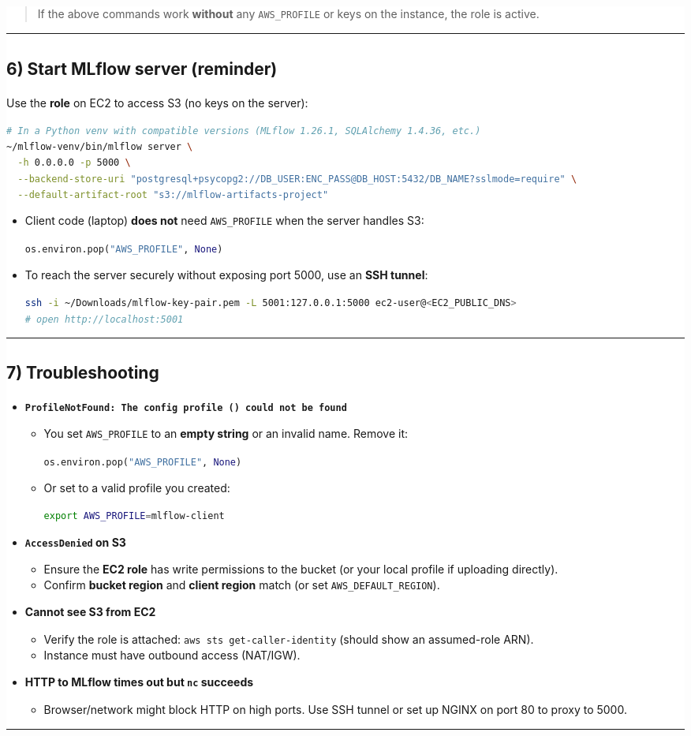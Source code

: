 > If the above commands work **without** any `AWS_PROFILE` or keys on the instance, the role is active.

---

## 6) Start MLflow server (reminder)

Use the **role** on EC2 to access S3 (no keys on the server):

```bash
# In a Python venv with compatible versions (MLflow 1.26.1, SQLAlchemy 1.4.36, etc.)
~/mlflow-venv/bin/mlflow server \
  -h 0.0.0.0 -p 5000 \
  --backend-store-uri "postgresql+psycopg2://DB_USER:ENC_PASS@DB_HOST:5432/DB_NAME?sslmode=require" \
  --default-artifact-root "s3://mlflow-artifacts-project"
```

- Client code (laptop) **does not** need `AWS_PROFILE` when the server handles S3:
  ```python
  os.environ.pop("AWS_PROFILE", None)
  ```
- To reach the server securely without exposing port 5000, use an **SSH tunnel**:
  ```bash
  ssh -i ~/Downloads/mlflow-key-pair.pem -L 5001:127.0.0.1:5000 ec2-user@<EC2_PUBLIC_DNS>
  # open http://localhost:5001
  ```

---

## 7) Troubleshooting

- **`ProfileNotFound: The config profile () could not be found`**
  - You set `AWS_PROFILE` to an **empty string** or an invalid name. Remove it:
    ```python
    os.environ.pop("AWS_PROFILE", None)
    ```
  - Or set to a valid profile you created:
    ```bash
    export AWS_PROFILE=mlflow-client
    ```

- **`AccessDenied` on S3**
  - Ensure the **EC2 role** has write permissions to the bucket (or your local profile if uploading directly).
  - Confirm **bucket region** and **client region** match (or set `AWS_DEFAULT_REGION`).

- **Cannot see S3 from EC2**
  - Verify the role is attached: `aws sts get-caller-identity` (should show an assumed-role ARN).
  - Instance must have outbound access (NAT/IGW).

- **HTTP to MLflow times out but `nc` succeeds**
  - Browser/network might block HTTP on high ports. Use SSH tunnel or set up NGINX on port 80 to proxy to 5000.

---